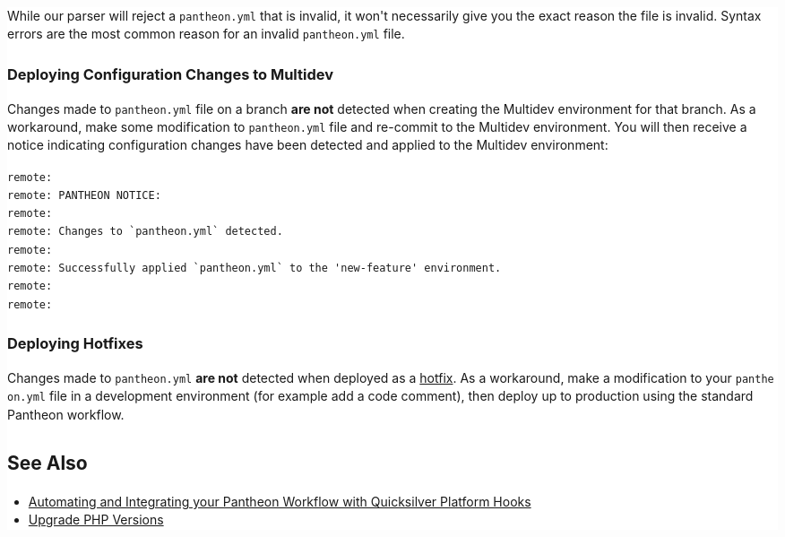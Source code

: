While our parser will reject a `pantheon.yml` that is invalid, it won't necessarily give you the exact reason the file is invalid. Syntax errors are the most common reason for an invalid `pantheon.yml` file.

### Deploying Configuration Changes to Multidev

Changes made to `pantheon.yml` file on a branch **are not** detected when creating the Multidev environment for that branch. As a workaround, make some modification to `pantheon.yml` file and re-commit to the Multidev environment. You will then receive a notice indicating configuration changes have been detected and applied to the Multidev environment:

```none
remote:
remote: PANTHEON NOTICE:
remote:
remote: Changes to `pantheon.yml` detected.
remote:
remote: Successfully applied `pantheon.yml` to the 'new-feature' environment.
remote:
remote:
```

### Deploying Hotfixes

Changes made to `pantheon.yml` **are not** detected when deployed as a [hotfix](/hotfixes). As a workaround, make a modification to your `pantheon.yml` file in a development environment (for example add a code comment), then deploy up to production using the standard Pantheon workflow.

## See Also

* [Automating and Integrating your Pantheon Workflow with Quicksilver Platform Hooks](/quicksilver)
* [Upgrade PHP Versions](/php-versions)
